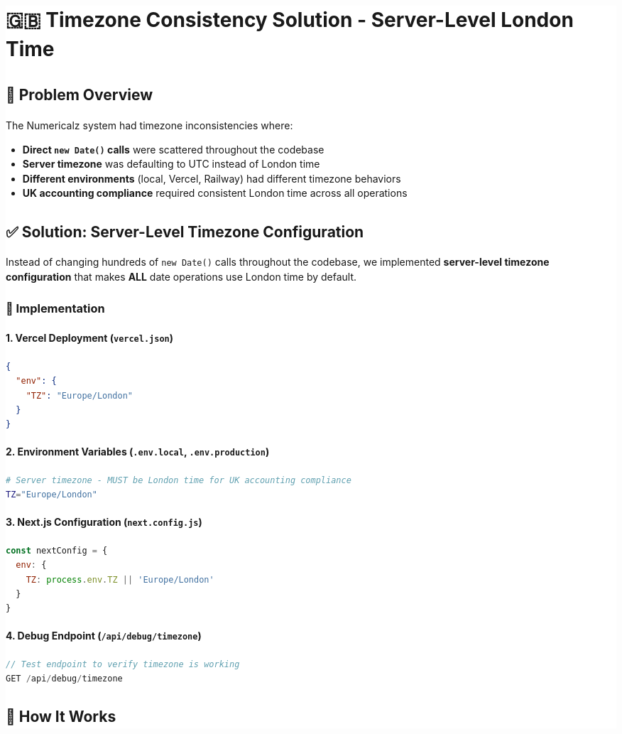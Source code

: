 # 🇬🇧 Timezone Consistency Solution - Server-Level London Time

## 🎯 Problem Overview

The Numericalz system had timezone inconsistencies where:
- **Direct `new Date()` calls** were scattered throughout the codebase
- **Server timezone** was defaulting to UTC instead of London time
- **Different environments** (local, Vercel, Railway) had different timezone behaviors
- **UK accounting compliance** required consistent London time across all operations

## ✅ Solution: Server-Level Timezone Configuration

Instead of changing hundreds of `new Date()` calls throughout the codebase, we implemented **server-level timezone configuration** that makes **ALL** date operations use London time by default.

### 🔧 Implementation

#### 1. **Vercel Deployment** (`vercel.json`)
```json
{
  "env": {
    "TZ": "Europe/London"
  }
}
```

#### 2. **Environment Variables** (`.env.local`, `.env.production`)
```bash
# Server timezone - MUST be London time for UK accounting compliance
TZ="Europe/London"
```

#### 3. **Next.js Configuration** (`next.config.js`)
```javascript
const nextConfig = {
  env: {
    TZ: process.env.TZ || 'Europe/London'
  }
}
```

#### 4. **Debug Endpoint** (`/api/debug/timezone`)
```typescript
// Test endpoint to verify timezone is working
GET /api/debug/timezone
```

## 🎯 How It Works
